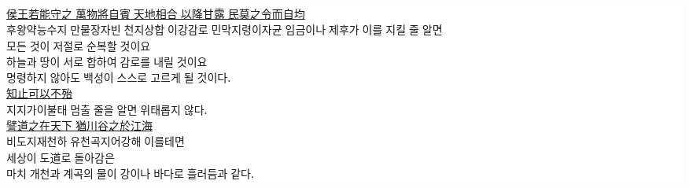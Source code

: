 <div class="text-highlight">
	<a href="#if-ruler-follows-tao"><font class="emph">
	侯王若能守之
	萬物將自賓
	天地相合
	以降甘露
	民莫之令而自均
	</font></a>
	<br>
	후왕약능수지
	만물장자빈
	천지상합
	이강감로
	민막지령이자균
<span class="chinese-korean-translation">
	임금이나 제후가 이를 지킬 줄 알면
	<br>
	모든 것이 저절로 순복할 것이요
	<br>
	하늘과 땅이 서로 합하여 감로를 내릴 것이요
	<br>
	명령하지 않아도 백성이 스스로 고르게 될 것이다.
</span>
</div>

<div class="text-highlight">
	<a href="#if-know-how-to-stop"><font class="emph">
	知止可以不殆
	</font></a>
	<br>
	지지가이불태
<span class="chinese-korean-translation">
	멈출 줄을 알면 위태롭지 않다.
</span>
</div>

<div class="text-highlight">
	<a href="#world-runs-like-tao">
	<font class="emph">
	譬道之在天下
	猶川谷之於江海
	</font></a>
	<br>
	비도지재천하
	유천곡지어강해
<span class="chinese-korean-translation">
	이를테면
	<br>
	세상이 도道로 돌아감은
	<br>
	마치 개천과 계곡의 물이 강이나 바다로 흘러듬과 같다.
</span>
</div>

